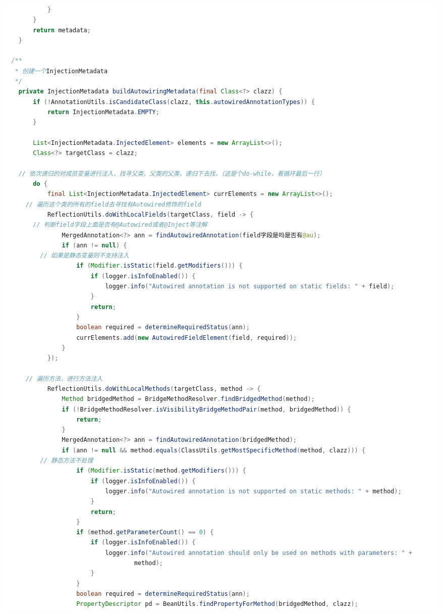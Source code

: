 ```java
			}
		}
		return metadata;
	}

  /**
   * 创建一个InjectionMetadata
   */
	private InjectionMetadata buildAutowiringMetadata(final Class<?> clazz) {
		if (!AnnotationUtils.isCandidateClass(clazz, this.autowiredAnnotationTypes)) {
			return InjectionMetadata.EMPTY;
		}

		List<InjectionMetadata.InjectedElement> elements = new ArrayList<>();
		Class<?> targetClass = clazz;

    // 依次递归的对成员变量进行注入，找寻父类，父类的父类，递归下去找，（这是个do-while，看循环最后一行）
		do {
			final List<InjectionMetadata.InjectedElement> currElements = new ArrayList<>();
      // 遍历这个类的所有的field去寻找有Autowired修饰的field
			ReflectionUtils.doWithLocalFields(targetClass, field -> {
        // 判断field字段上面是否有@Autowired或者@Inject等注解
				MergedAnnotation<?> ann = findAutowiredAnnotation(field字段是吗是否有@au);
				if (ann != null) {
          // 如果是静态变量则不支持注入
					if (Modifier.isStatic(field.getModifiers())) {
						if (logger.isInfoEnabled()) {
							logger.info("Autowired annotation is not supported on static fields: " + field);
						}
						return;
					}
					boolean required = determineRequiredStatus(ann);
					currElements.add(new AutowiredFieldElement(field, required));
				}
			});

      // 遍历方法，进行方法注入
			ReflectionUtils.doWithLocalMethods(targetClass, method -> {
				Method bridgedMethod = BridgeMethodResolver.findBridgedMethod(method);
				if (!BridgeMethodResolver.isVisibilityBridgeMethodPair(method, bridgedMethod)) {
					return;
				}
				MergedAnnotation<?> ann = findAutowiredAnnotation(bridgedMethod);
				if (ann != null && method.equals(ClassUtils.getMostSpecificMethod(method, clazz))) {
          // 静态方法不处理
					if (Modifier.isStatic(method.getModifiers())) {
						if (logger.isInfoEnabled()) {
							logger.info("Autowired annotation is not supported on static methods: " + method);
						}
						return;
					}
					if (method.getParameterCount() == 0) {
						if (logger.isInfoEnabled()) {
							logger.info("Autowired annotation should only be used on methods with parameters: " +
									method);
						}
					}
					boolean required = determineRequiredStatus(ann);
					PropertyDescriptor pd = BeanUtils.findPropertyForMethod(bridgedMethod, clazz);
```